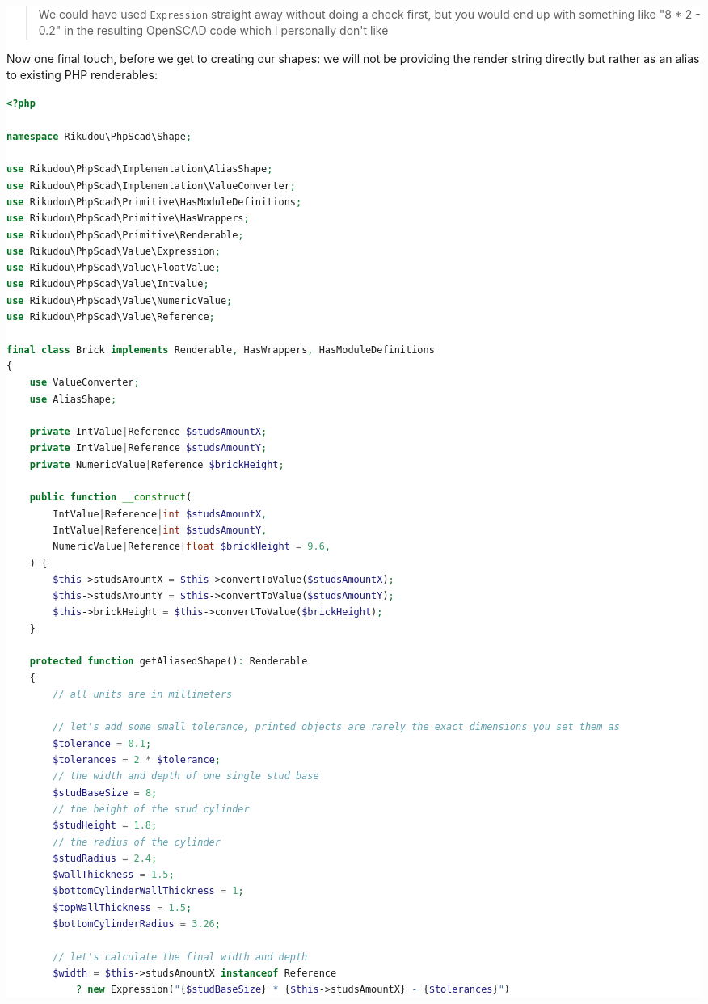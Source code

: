 > We could have used `Expression` straight away without doing a check first, but you would end up with something like
> "8 * 2 - 0.2" in the resulting OpenSCAD code which I personally don't like

Now one final touch, before we get to creating our shapes: we will not be providing the render string directly but rather as an
alias to existing PHP renderables:

```php
<?php

namespace Rikudou\PhpScad\Shape;

use Rikudou\PhpScad\Implementation\AliasShape;
use Rikudou\PhpScad\Implementation\ValueConverter;
use Rikudou\PhpScad\Primitive\HasModuleDefinitions;
use Rikudou\PhpScad\Primitive\HasWrappers;
use Rikudou\PhpScad\Primitive\Renderable;
use Rikudou\PhpScad\Value\Expression;
use Rikudou\PhpScad\Value\FloatValue;
use Rikudou\PhpScad\Value\IntValue;
use Rikudou\PhpScad\Value\NumericValue;
use Rikudou\PhpScad\Value\Reference;

final class Brick implements Renderable, HasWrappers, HasModuleDefinitions
{
    use ValueConverter;
    use AliasShape;

    private IntValue|Reference $studsAmountX;
    private IntValue|Reference $studsAmountY;
    private NumericValue|Reference $brickHeight;

    public function __construct(
        IntValue|Reference|int $studsAmountX,
        IntValue|Reference|int $studsAmountY,
        NumericValue|Reference|float $brickHeight = 9.6,
    ) {
        $this->studsAmountX = $this->convertToValue($studsAmountX);
        $this->studsAmountY = $this->convertToValue($studsAmountY);
        $this->brickHeight = $this->convertToValue($brickHeight);
    }

    protected function getAliasedShape(): Renderable
    {
        // all units are in millimeters

        // let's add some small tolerance, printed objects are rarely the exact dimensions you set them as
        $tolerance = 0.1;
        $tolerances = 2 * $tolerance;
        // the width and depth of one single stud base
        $studBaseSize = 8;
        // the height of the stud cylinder
        $studHeight = 1.8;
        // the radius of the cylinder
        $studRadius = 2.4;
        $wallThickness = 1.5;
        $bottomCylinderWallThickness = 1;
        $topWallThickness = 1.5;
        $bottomCylinderRadius = 3.26;

        // let's calculate the final width and depth
        $width = $this->studsAmountX instanceof Reference
            ? new Expression("{$studBaseSize} * {$this->studsAmountX} - {$tolerances}")
```